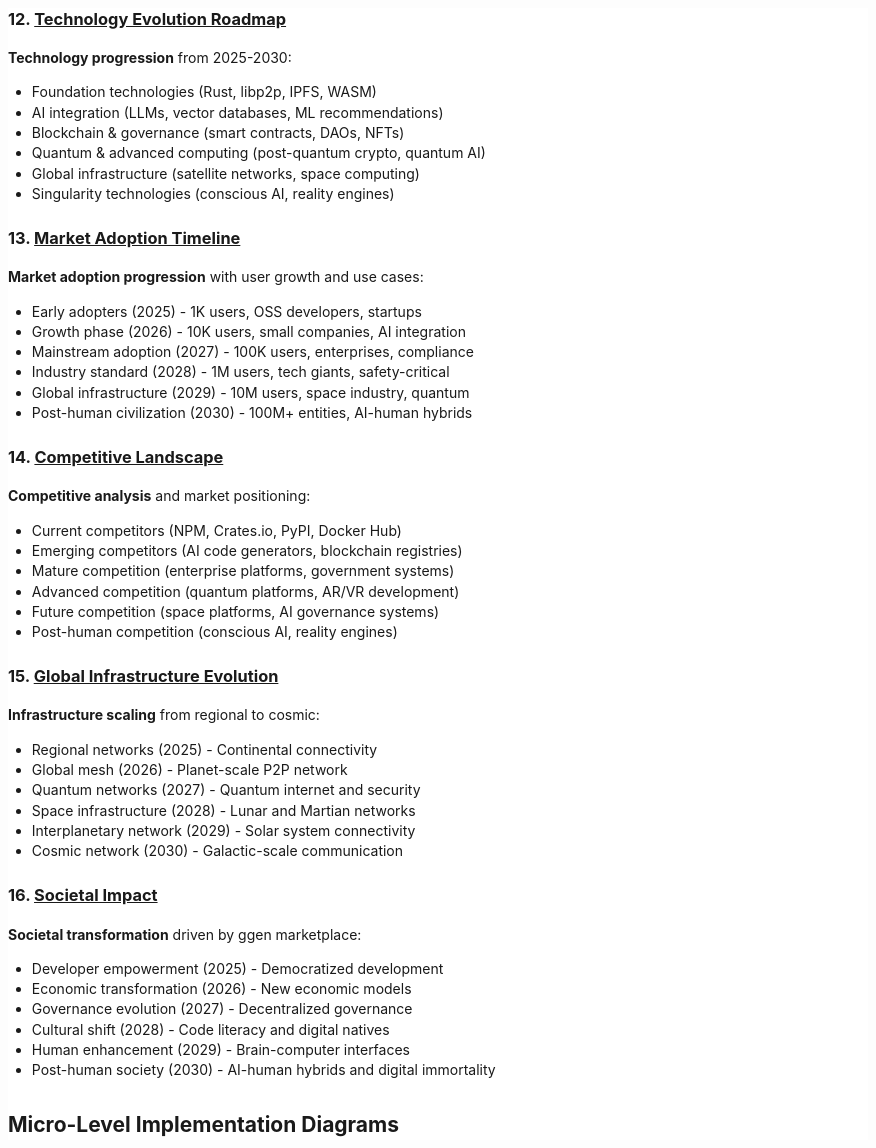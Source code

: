 ### 12. [Technology Evolution Roadmap](technology-evolution-roadmap.puml)
**Technology progression** from 2025-2030:
- Foundation technologies (Rust, libp2p, IPFS, WASM)
- AI integration (LLMs, vector databases, ML recommendations)
- Blockchain & governance (smart contracts, DAOs, NFTs)
- Quantum & advanced computing (post-quantum crypto, quantum AI)
- Global infrastructure (satellite networks, space computing)
- Singularity technologies (conscious AI, reality engines)

### 13. [Market Adoption Timeline](market-adoption-timeline.puml)
**Market adoption progression** with user growth and use cases:
- Early adopters (2025) - 1K users, OSS developers, startups
- Growth phase (2026) - 10K users, small companies, AI integration
- Mainstream adoption (2027) - 100K users, enterprises, compliance
- Industry standard (2028) - 1M users, tech giants, safety-critical
- Global infrastructure (2029) - 10M users, space industry, quantum
- Post-human civilization (2030) - 100M+ entities, AI-human hybrids

### 14. [Competitive Landscape](competitive-landscape-2025-2030.puml)
**Competitive analysis** and market positioning:
- Current competitors (NPM, Crates.io, PyPI, Docker Hub)
- Emerging competitors (AI code generators, blockchain registries)
- Mature competition (enterprise platforms, government systems)
- Advanced competition (quantum platforms, AR/VR development)
- Future competition (space platforms, AI governance systems)
- Post-human competition (conscious AI, reality engines)

### 15. [Global Infrastructure Evolution](global-infrastructure-2025-2030.puml)
**Infrastructure scaling** from regional to cosmic:
- Regional networks (2025) - Continental connectivity
- Global mesh (2026) - Planet-scale P2P network
- Quantum networks (2027) - Quantum internet and security
- Space infrastructure (2028) - Lunar and Martian networks
- Interplanetary network (2029) - Solar system connectivity
- Cosmic network (2030) - Galactic-scale communication

### 16. [Societal Impact](societal-impact-2025-2030.puml)
**Societal transformation** driven by ggen marketplace:
- Developer empowerment (2025) - Democratized development
- Economic transformation (2026) - New economic models
- Governance evolution (2027) - Decentralized governance
- Cultural shift (2028) - Code literacy and digital natives
- Human enhancement (2029) - Brain-computer interfaces
- Post-human society (2030) - AI-human hybrids and digital immortality

## Micro-Level Implementation Diagrams
